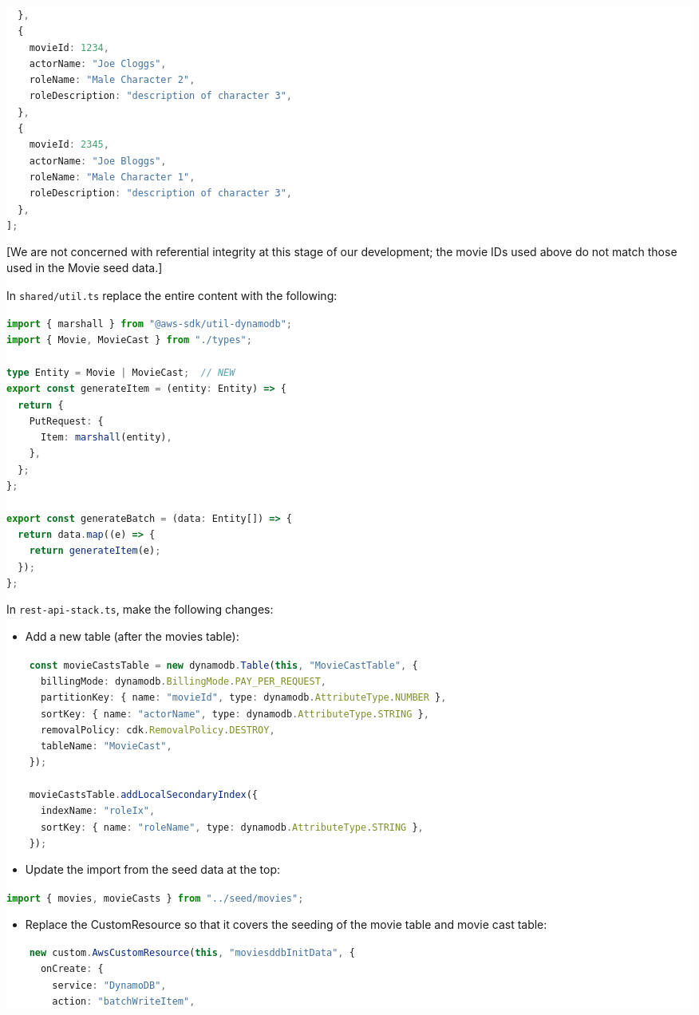 ~~~ts
  },
  {
    movieId: 1234,
    actorName: "Joe Cloggs",
    roleName: "Male Character 2",
    roleDescription: "description of character 3",
  },
  {
    movieId: 2345,
    actorName: "Joe Bloggs",
    roleName: "Male Character 1",
    roleDescription: "description of character 3",
  },
];
~~~
[We are not concerned with referential integrity at this stage of our development; the movie IDs used above do not match those used in the Movie seed data.]

In `shared/util.ts` replace the entire content with the following:
~~~ts
import { marshall } from "@aws-sdk/util-dynamodb";
import { Movie, MovieCast } from "./types";

type Entity = Movie | MovieCast;  // NEW
export const generateItem = (entity: Entity) => {
  return {
    PutRequest: {
      Item: marshall(entity),
    },
  };
};

export const generateBatch = (data: Entity[]) => {
  return data.map((e) => {
    return generateItem(e);
  });
};
~~~

In `rest-api-stack.ts`, make the following changes:

+ Add a new table (after the movies table):
~~~ts
    const movieCastsTable = new dynamodb.Table(this, "MovieCastTable", {
      billingMode: dynamodb.BillingMode.PAY_PER_REQUEST,
      partitionKey: { name: "movieId", type: dynamodb.AttributeType.NUMBER },
      sortKey: { name: "actorName", type: dynamodb.AttributeType.STRING },
      removalPolicy: cdk.RemovalPolicy.DESTROY,
      tableName: "MovieCast",
    });

    movieCastsTable.addLocalSecondaryIndex({
      indexName: "roleIx",
      sortKey: { name: "roleName", type: dynamodb.AttributeType.STRING },
    });
~~~
+ Update the import from the seed data at the top:
~~~ts
import { movies, movieCasts } from "../seed/movies";
~~~
+ Replace the CustomResource so that it covers the seeding of the movie table and movie cast table:
~~~ts
    new custom.AwsCustomResource(this, "moviesddbInitData", {
      onCreate: {
        service: "DynamoDB",
        action: "batchWriteItem",
~~~

[castapi]: ./img/castapi.png
[querystructure]: ./img/querystructure.png
[getsomeactors]: ./img/getsomeactors.png
[getsomeroles]: ./img/getsomeroles.png
[getcast]: ./img/getcast.png
[geterror]: ./img/geterror.png